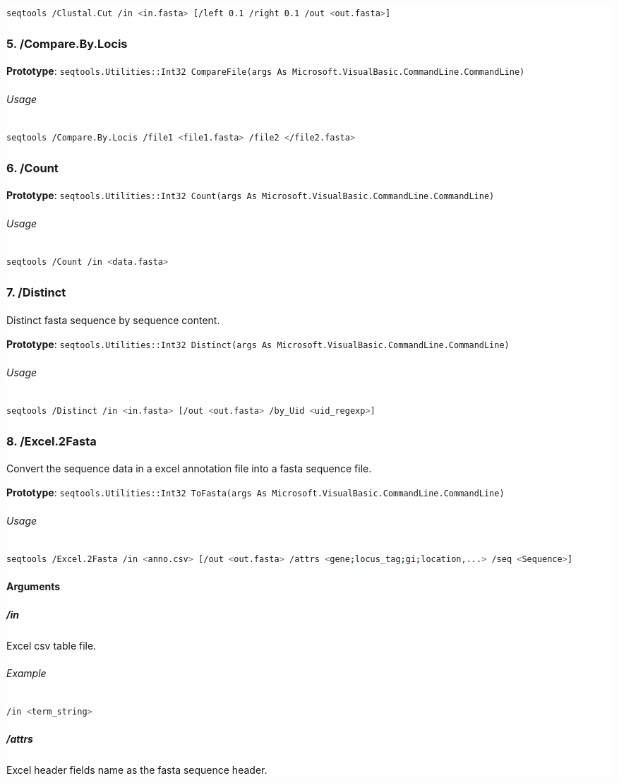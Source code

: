 ```bash
seqtools /Clustal.Cut /in <in.fasta> [/left 0.1 /right 0.1 /out <out.fasta>]
```
<h3 id="/Compare.By.Locis"> 5. /Compare.By.Locis</h3>



**Prototype**: ``seqtools.Utilities::Int32 CompareFile(args As Microsoft.VisualBasic.CommandLine.CommandLine)``

###### Usage

```bash
seqtools /Compare.By.Locis /file1 <file1.fasta> /file2 </file2.fasta>
```
<h3 id="/Count"> 6. /Count</h3>



**Prototype**: ``seqtools.Utilities::Int32 Count(args As Microsoft.VisualBasic.CommandLine.CommandLine)``

###### Usage

```bash
seqtools /Count /in <data.fasta>
```
<h3 id="/Distinct"> 7. /Distinct</h3>

Distinct fasta sequence by sequence content.

**Prototype**: ``seqtools.Utilities::Int32 Distinct(args As Microsoft.VisualBasic.CommandLine.CommandLine)``

###### Usage

```bash
seqtools /Distinct /in <in.fasta> [/out <out.fasta> /by_Uid <uid_regexp>]
```
<h3 id="/Excel.2Fasta"> 8. /Excel.2Fasta</h3>

Convert the sequence data in a excel annotation file into a fasta sequence file.

**Prototype**: ``seqtools.Utilities::Int32 ToFasta(args As Microsoft.VisualBasic.CommandLine.CommandLine)``

###### Usage

```bash
seqtools /Excel.2Fasta /in <anno.csv> [/out <out.fasta> /attrs <gene;locus_tag;gi;location,...> /seq <Sequence>]
```


#### Arguments
##### /in
Excel csv table file.

###### Example
```bash
/in <term_string>
```
##### /attrs
Excel header fields name as the fasta sequence header.
